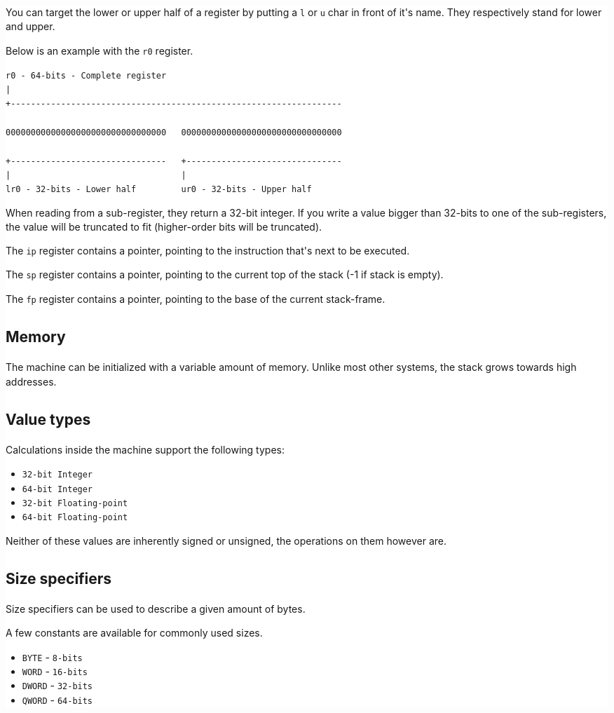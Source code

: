 You can target the lower or upper half of a register by putting a `l` or `u` char in front of it's name.
They respectively stand for lower and upper.

Below is an example with the `r0` register.
```
r0 - 64-bits - Complete register
|
+------------------------------------------------------------------

00000000000000000000000000000000   00000000000000000000000000000000

+-------------------------------   +-------------------------------
|                                  |
lr0 - 32-bits - Lower half         ur0 - 32-bits - Upper half

```

When reading from a sub-register, they return a 32-bit integer.
If you write a value bigger than 32-bits to one of the sub-registers, the value will be truncated
to fit (higher-order bits will be truncated).

The `ip` register contains a pointer, pointing to the instruction that's next to be executed.

The `sp` register contains a pointer, pointing to the current top of the stack (-1 if stack is empty).

The `fp` register contains a pointer, pointing to the base of the current stack-frame.

## Memory

The machine can be initialized with a variable amount of memory. Unlike most other systems, the stack grows towards high
addresses.

## Value types

Calculations inside the machine support the following types:

- `32-bit Integer`
- `64-bit Integer`
- `32-bit Floating-point`
- `64-bit Floating-point`

Neither of these values are inherently signed or unsigned, the operations on them however are.

## Size specifiers

Size specifiers can be used to describe a given amount of bytes.

A few constants are available for commonly used sizes.

- `BYTE` - `8-bits`
- `WORD` - `16-bits`
- `DWORD` - `32-bits`
- `QWORD` - `64-bits`
